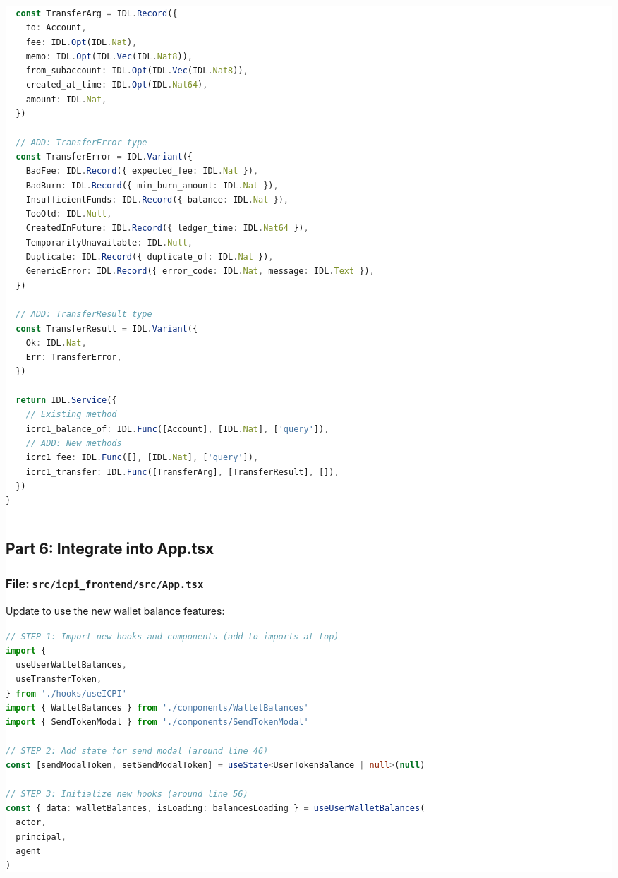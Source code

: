 ```typescript
  const TransferArg = IDL.Record({
    to: Account,
    fee: IDL.Opt(IDL.Nat),
    memo: IDL.Opt(IDL.Vec(IDL.Nat8)),
    from_subaccount: IDL.Opt(IDL.Vec(IDL.Nat8)),
    created_at_time: IDL.Opt(IDL.Nat64),
    amount: IDL.Nat,
  })

  // ADD: TransferError type
  const TransferError = IDL.Variant({
    BadFee: IDL.Record({ expected_fee: IDL.Nat }),
    BadBurn: IDL.Record({ min_burn_amount: IDL.Nat }),
    InsufficientFunds: IDL.Record({ balance: IDL.Nat }),
    TooOld: IDL.Null,
    CreatedInFuture: IDL.Record({ ledger_time: IDL.Nat64 }),
    TemporarilyUnavailable: IDL.Null,
    Duplicate: IDL.Record({ duplicate_of: IDL.Nat }),
    GenericError: IDL.Record({ error_code: IDL.Nat, message: IDL.Text }),
  })

  // ADD: TransferResult type
  const TransferResult = IDL.Variant({
    Ok: IDL.Nat,
    Err: TransferError,
  })

  return IDL.Service({
    // Existing method
    icrc1_balance_of: IDL.Func([Account], [IDL.Nat], ['query']),
    // ADD: New methods
    icrc1_fee: IDL.Func([], [IDL.Nat], ['query']),
    icrc1_transfer: IDL.Func([TransferArg], [TransferResult], []),
  })
}
```

---

## Part 6: Integrate into App.tsx

### File: `src/icpi_frontend/src/App.tsx`

Update to use the new wallet balance features:

```typescript
// STEP 1: Import new hooks and components (add to imports at top)
import {
  useUserWalletBalances,
  useTransferToken,
} from './hooks/useICPI'
import { WalletBalances } from './components/WalletBalances'
import { SendTokenModal } from './components/SendTokenModal'

// STEP 2: Add state for send modal (around line 46)
const [sendModalToken, setSendModalToken] = useState<UserTokenBalance | null>(null)

// STEP 3: Initialize new hooks (around line 56)
const { data: walletBalances, isLoading: balancesLoading } = useUserWalletBalances(
  actor,
  principal,
  agent
)
```